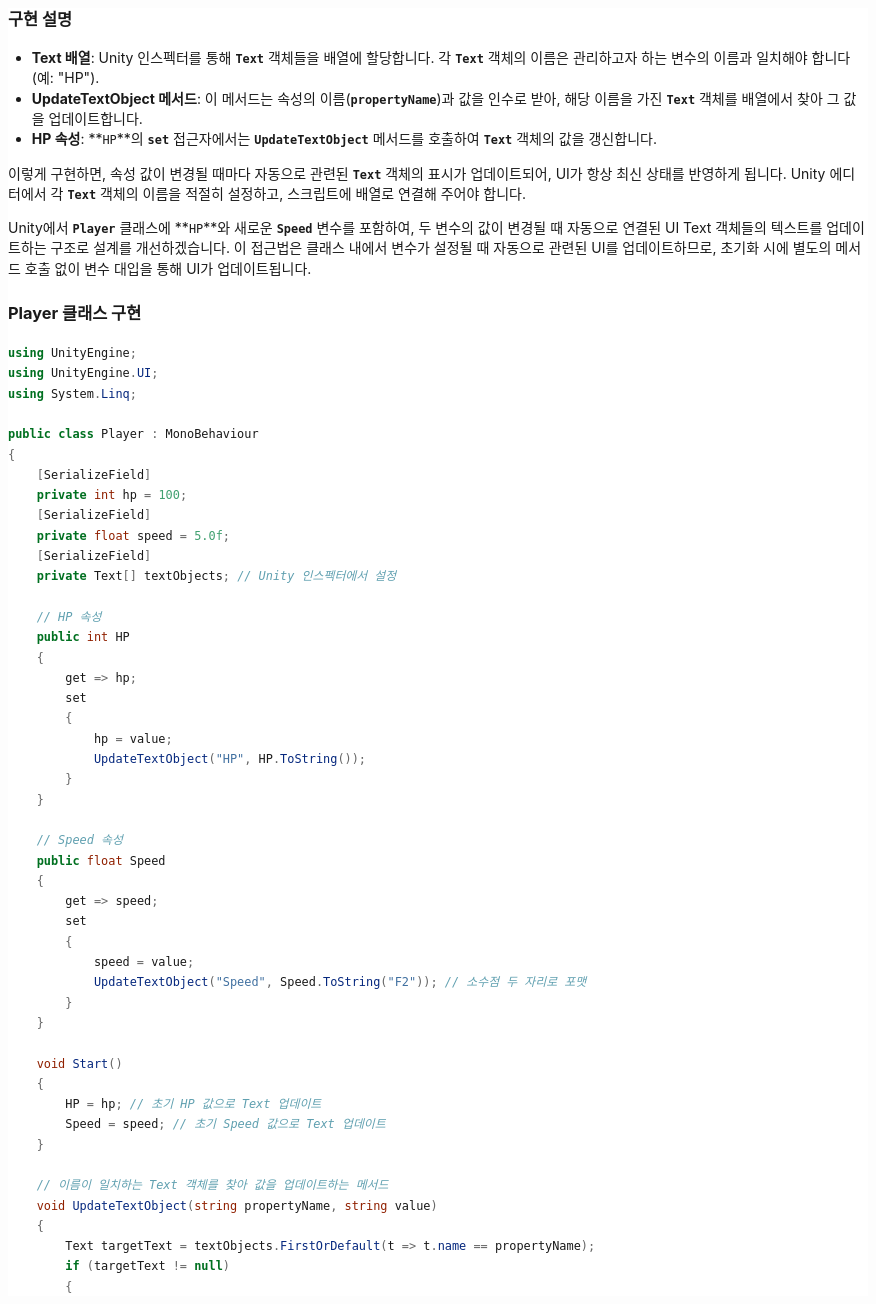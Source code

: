 ### **구현 설명**

- **Text 배열**: Unity 인스펙터를 통해 **`Text`** 객체들을 배열에 할당합니다. 각 **`Text`** 객체의 이름은 관리하고자 하는 변수의 이름과 일치해야 합니다 (예: "HP").
- **UpdateTextObject 메서드**: 이 메서드는 속성의 이름(**`propertyName`**)과 값을 인수로 받아, 해당 이름을 가진 **`Text`** 객체를 배열에서 찾아 그 값을 업데이트합니다.
- **HP 속성**: **`HP`**의 **`set`** 접근자에서는 **`UpdateTextObject`** 메서드를 호출하여 **`Text`** 객체의 값을 갱신합니다.

이렇게 구현하면, 속성 값이 변경될 때마다 자동으로 관련된 **`Text`** 객체의 표시가 업데이트되어, UI가 항상 최신 상태를 반영하게 됩니다. Unity 에디터에서 각 **`Text`** 객체의 이름을 적절히 설정하고, 스크립트에 배열로 연결해 주어야 합니다.

Unity에서 **`Player`** 클래스에 **`HP`**와 새로운 **`Speed`** 변수를 포함하여, 두 변수의 값이 변경될 때 자동으로 연결된 UI Text 객체들의 텍스트를 업데이트하는 구조로 설계를 개선하겠습니다. 이 접근법은 클래스 내에서 변수가 설정될 때 자동으로 관련된 UI를 업데이트하므로, 초기화 시에 별도의 메서드 호출 없이 변수 대입을 통해 UI가 업데이트됩니다.

### **Player 클래스 구현**

```csharp
using UnityEngine;
using UnityEngine.UI;
using System.Linq;

public class Player : MonoBehaviour
{
    [SerializeField]
    private int hp = 100;
    [SerializeField]
    private float speed = 5.0f;
    [SerializeField]
    private Text[] textObjects; // Unity 인스펙터에서 설정

    // HP 속성
    public int HP
    {
        get => hp;
        set
        {
            hp = value;
            UpdateTextObject("HP", HP.ToString());
        }
    }

    // Speed 속성
    public float Speed
    {
        get => speed;
        set
        {
            speed = value;
            UpdateTextObject("Speed", Speed.ToString("F2")); // 소수점 두 자리로 포맷
        }
    }

    void Start()
    {
        HP = hp; // 초기 HP 값으로 Text 업데이트
        Speed = speed; // 초기 Speed 값으로 Text 업데이트
    }

    // 이름이 일치하는 Text 객체를 찾아 값을 업데이트하는 메서드
    void UpdateTextObject(string propertyName, string value)
    {
        Text targetText = textObjects.FirstOrDefault(t => t.name == propertyName);
        if (targetText != null)
        {
```